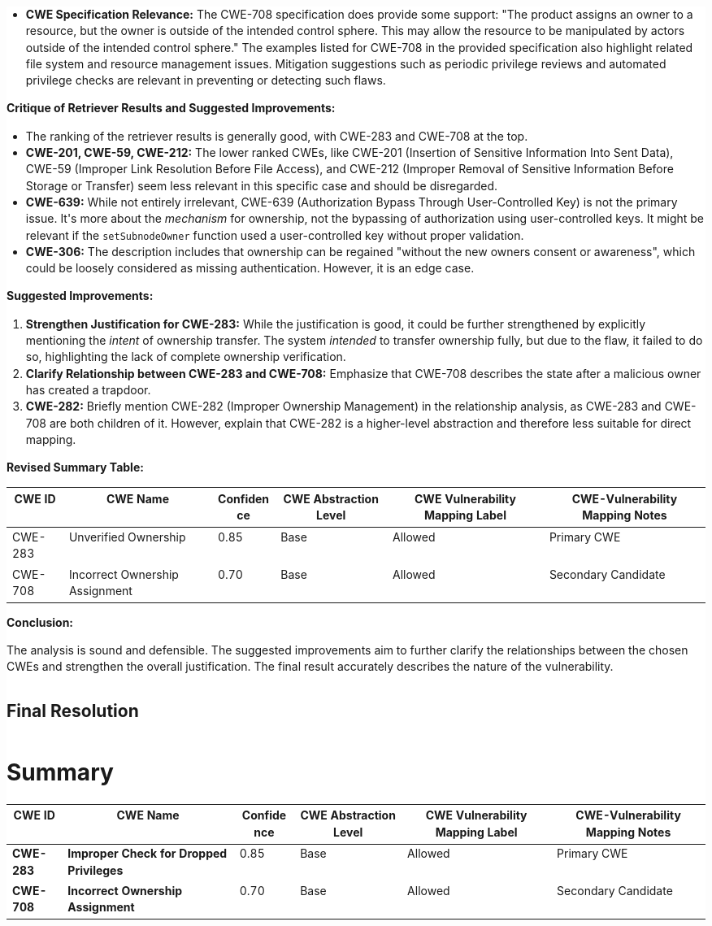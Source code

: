 *   **CWE Specification Relevance:** The CWE-708 specification does provide some support: "The product assigns an owner to a resource, but the owner is outside of the intended control sphere. This may allow the resource to be manipulated by actors outside of the intended control sphere." The examples listed for CWE-708 in the provided specification also highlight related file system and resource management issues. Mitigation suggestions such as periodic privilege reviews and automated privilege checks are relevant in preventing or detecting such flaws.

**Critique of Retriever Results and Suggested Improvements:**

*   The ranking of the retriever results is generally good, with CWE-283 and CWE-708 at the top.
*   **CWE-201, CWE-59, CWE-212:** The lower ranked CWEs, like CWE-201 (Insertion of Sensitive Information Into Sent Data), CWE-59 (Improper Link Resolution Before File Access), and CWE-212 (Improper Removal of Sensitive Information Before Storage or Transfer) seem less relevant in this specific case and should be disregarded.
*   **CWE-639:** While not entirely irrelevant, CWE-639 (Authorization Bypass Through User-Controlled Key) is not the primary issue.  It's more about the *mechanism* for ownership, not the bypassing of authorization using user-controlled keys. It might be relevant if the `setSubnodeOwner` function used a user-controlled key without proper validation.
*   **CWE-306:** The description includes that ownership can be regained "without the new owners consent or awareness", which could be loosely considered as missing authentication. However, it is an edge case.

**Suggested Improvements:**

1.  **Strengthen Justification for CWE-283:** While the justification is good, it could be further strengthened by explicitly mentioning the *intent* of ownership transfer. The system *intended* to transfer ownership fully, but due to the flaw, it failed to do so, highlighting the lack of complete ownership verification.
2.  **Clarify Relationship between CWE-283 and CWE-708:** Emphasize that CWE-708 describes the state after a malicious owner has created a trapdoor.
3. **CWE-282:** Briefly mention CWE-282 (Improper Ownership Management) in the relationship analysis, as CWE-283 and CWE-708 are both children of it. However, explain that CWE-282 is a higher-level abstraction and therefore less suitable for direct mapping.

**Revised Summary Table:**

| CWE ID | CWE Name | Confidence | CWE Abstraction Level | CWE Vulnerability Mapping Label | CWE-Vulnerability Mapping Notes |
|---|---|---|---|---|---|
| CWE-283 | Unverified Ownership | 0.85 | Base | Allowed | Primary CWE |
| CWE-708 | Incorrect Ownership Assignment | 0.70 | Base | Allowed | Secondary Candidate |

**Conclusion:**

The analysis is sound and defensible. The suggested improvements aim to further clarify the relationships between the chosen CWEs and strengthen the overall justification. The final result accurately describes the nature of the vulnerability.

## Final Resolution

# Summary
| CWE ID | CWE Name | Confidence | CWE Abstraction Level | CWE Vulnerability Mapping Label | CWE-Vulnerability Mapping Notes |
|---|---|---|---|---|---|
| **CWE-283** | **Improper Check for Dropped Privileges** | 0.85 | Base | Allowed | Primary CWE |
| **CWE-708** | **Incorrect Ownership Assignment** | 0.70 | Base | Allowed | Secondary Candidate |
